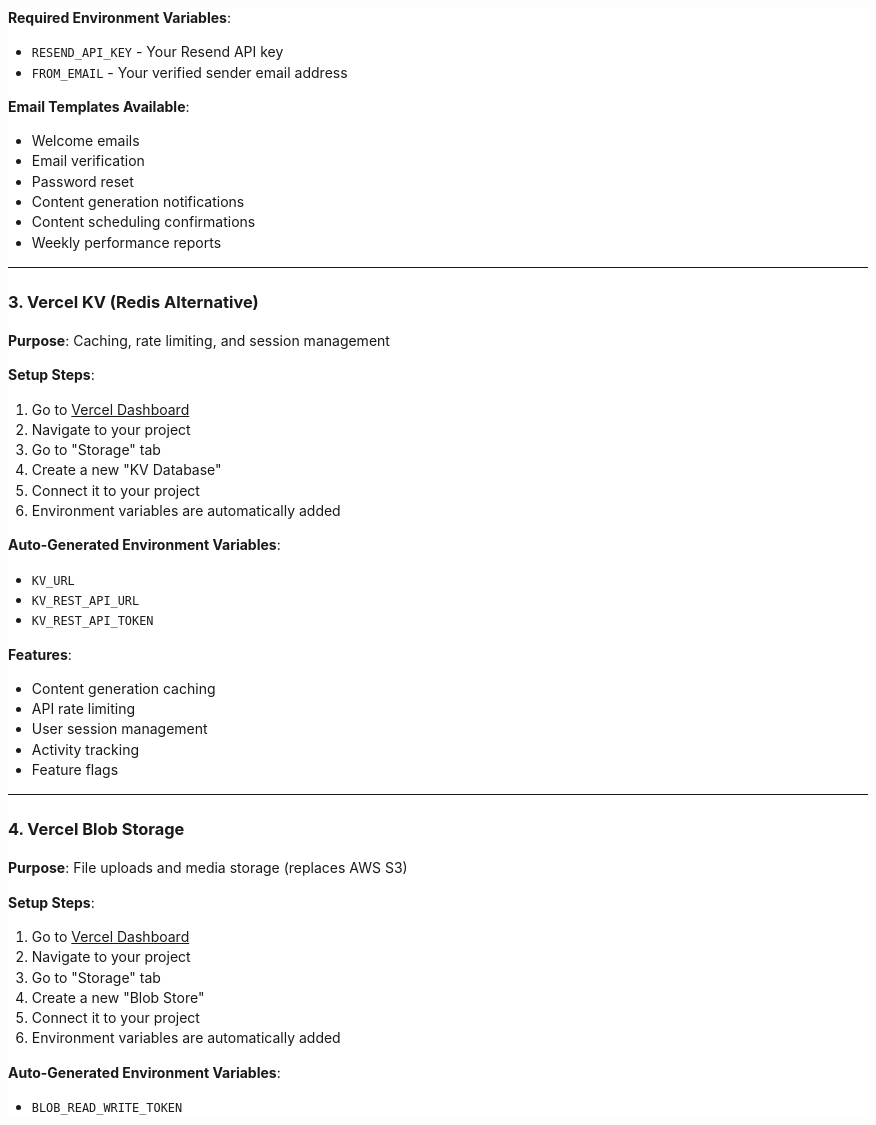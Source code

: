**Required Environment Variables**:
- `RESEND_API_KEY` - Your Resend API key
- `FROM_EMAIL` - Your verified sender email address

**Email Templates Available**:
- Welcome emails
- Email verification
- Password reset
- Content generation notifications
- Content scheduling confirmations
- Weekly performance reports

---

### 3. Vercel KV (Redis Alternative)

**Purpose**: Caching, rate limiting, and session management

**Setup Steps**:
1. Go to [Vercel Dashboard](https://vercel.com/dashboard)
2. Navigate to your project
3. Go to "Storage" tab
4. Create a new "KV Database"
5. Connect it to your project
6. Environment variables are automatically added

**Auto-Generated Environment Variables**:
- `KV_URL`
- `KV_REST_API_URL`
- `KV_REST_API_TOKEN`

**Features**:
- Content generation caching
- API rate limiting
- User session management
- Activity tracking
- Feature flags

---

### 4. Vercel Blob Storage

**Purpose**: File uploads and media storage (replaces AWS S3)

**Setup Steps**:
1. Go to [Vercel Dashboard](https://vercel.com/dashboard)
2. Navigate to your project
3. Go to "Storage" tab
4. Create a new "Blob Store"
5. Connect it to your project
6. Environment variables are automatically added

**Auto-Generated Environment Variables**:
- `BLOB_READ_WRITE_TOKEN`
